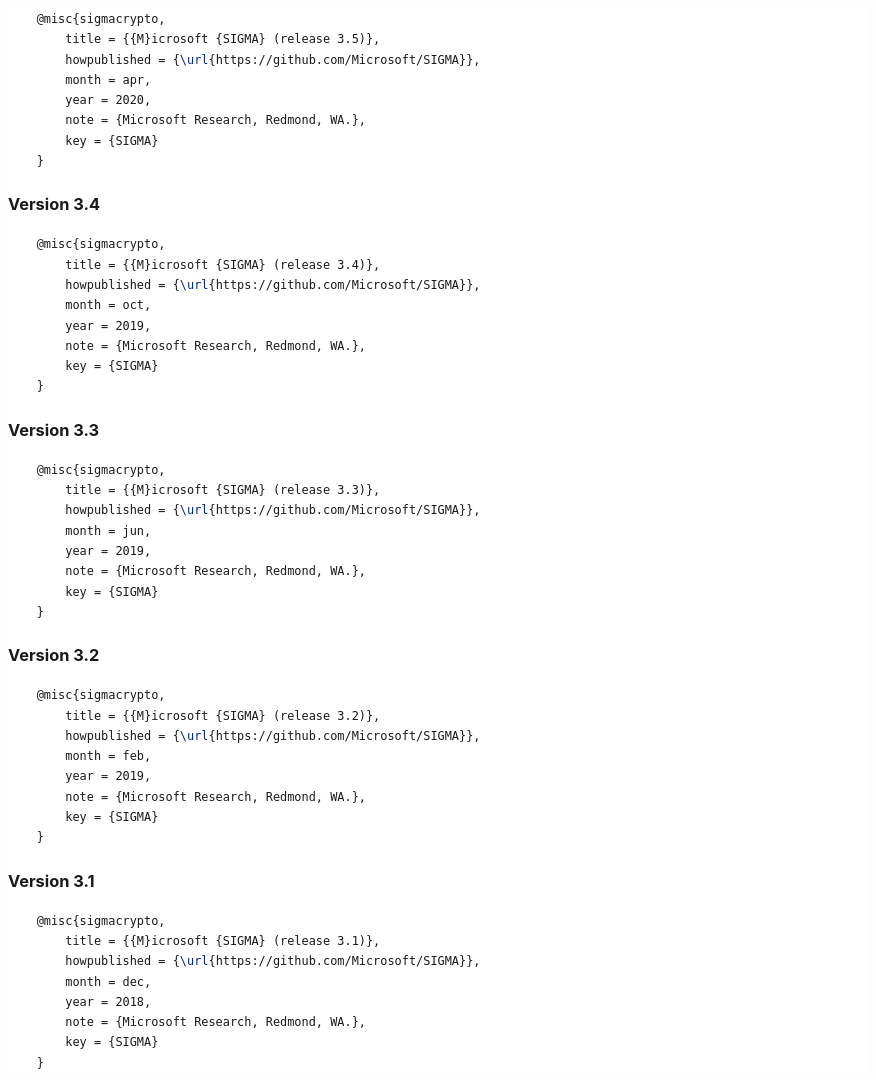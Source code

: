 ```tex
    @misc{sigmacrypto,
        title = {{M}icrosoft {SIGMA} (release 3.5)},
        howpublished = {\url{https://github.com/Microsoft/SIGMA}},
        month = apr,
        year = 2020,
        note = {Microsoft Research, Redmond, WA.},
        key = {SIGMA}
    }
```

### Version 3.4

```tex
    @misc{sigmacrypto,
        title = {{M}icrosoft {SIGMA} (release 3.4)},
        howpublished = {\url{https://github.com/Microsoft/SIGMA}},
        month = oct,
        year = 2019,
        note = {Microsoft Research, Redmond, WA.},
        key = {SIGMA}
    }
```

### Version 3.3

```tex
    @misc{sigmacrypto,
        title = {{M}icrosoft {SIGMA} (release 3.3)},
        howpublished = {\url{https://github.com/Microsoft/SIGMA}},
        month = jun,
        year = 2019,
        note = {Microsoft Research, Redmond, WA.},
        key = {SIGMA}
    }
```

### Version 3.2

```tex
    @misc{sigmacrypto,
        title = {{M}icrosoft {SIGMA} (release 3.2)},
        howpublished = {\url{https://github.com/Microsoft/SIGMA}},
        month = feb,
        year = 2019,
        note = {Microsoft Research, Redmond, WA.},
        key = {SIGMA}
    }
```

### Version 3.1

```tex
    @misc{sigmacrypto,
        title = {{M}icrosoft {SIGMA} (release 3.1)},
        howpublished = {\url{https://github.com/Microsoft/SIGMA}},
        month = dec,
        year = 2018,
        note = {Microsoft Research, Redmond, WA.},
        key = {SIGMA}
    }
```
